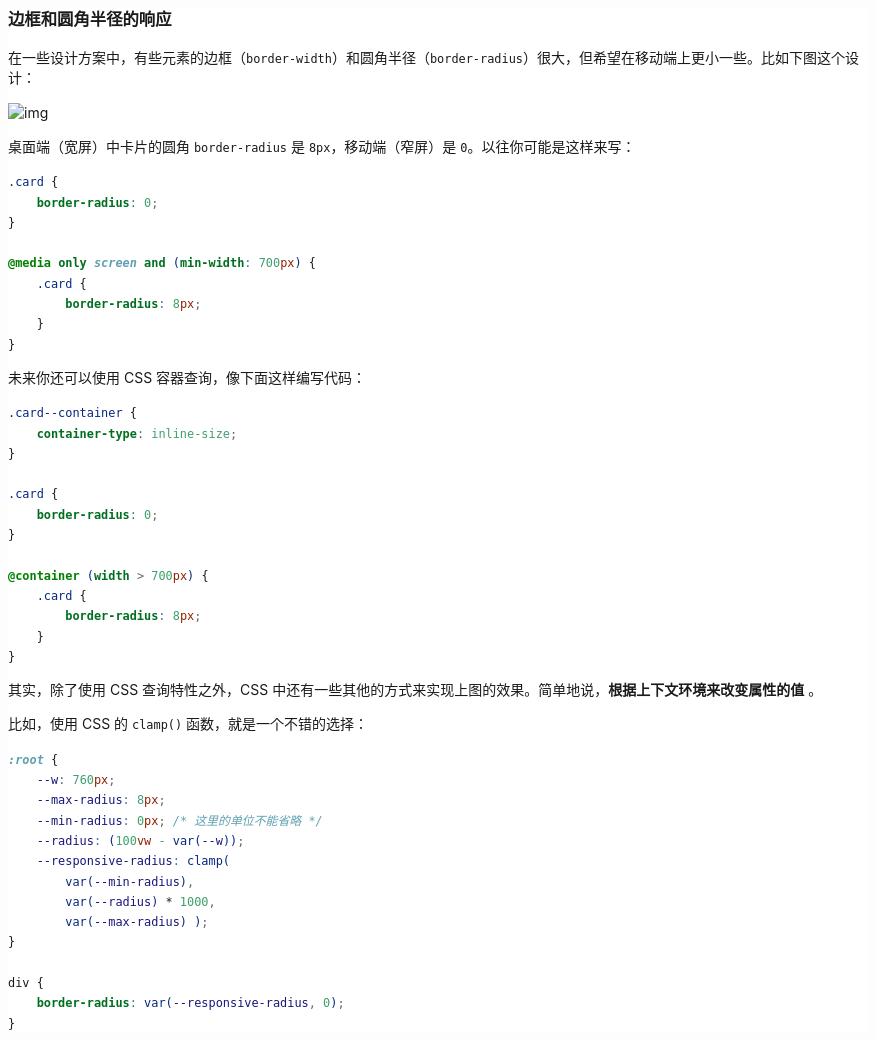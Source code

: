 ### 边框和圆角半径的响应

在一些设计方案中，有些元素的边框（`border-width`）和圆角半径（`border-radius`）很大，但希望在移动端上更小一些。比如下图这个设计：

![img](https://p3-juejin.byteimg.com/tos-cn-i-k3u1fbpfcp/f2a9d94c066a4d51a4f95d965b211a1d~tplv-k3u1fbpfcp-zoom-1.image)

桌面端（宽屏）中卡片的圆角 `border-radius` 是 `8px`，移动端（窄屏）是 `0`。以往你可能是这样来写：

```CSS
.card { 
    border-radius: 0; 
} 

@media only screen and (min-width: 700px) { 
    .card { 
        border-radius: 8px; 
    } 
} 
```

未来你还可以使用 CSS 容器查询，像下面这样编写代码：

```CSS
.card--container { 
    container-type: inline-size; 
} 

.card { 
    border-radius: 0; 
} 

@container (width > 700px) { 
    .card { 
        border-radius: 8px; 
    } 
}
```

其实，除了使用 CSS 查询特性之外，CSS 中还有一些其他的方式来实现上图的效果。简单地说，**根据上下文环境来改变属性的值** 。

比如，使用 CSS 的 `clamp()` 函数，就是一个不错的选择：

```CSS
:root { 
    --w: 760px; 
    --max-radius: 8px; 
    --min-radius: 0px; /* 这里的单位不能省略 */ 
    --radius: (100vw - var(--w)); 
    --responsive-radius: clamp( 
        var(--min-radius), 
        var(--radius) * 1000, 
        var(--max-radius) ); 
} 

div { 
    border-radius: var(--responsive-radius, 0); 
}
```
